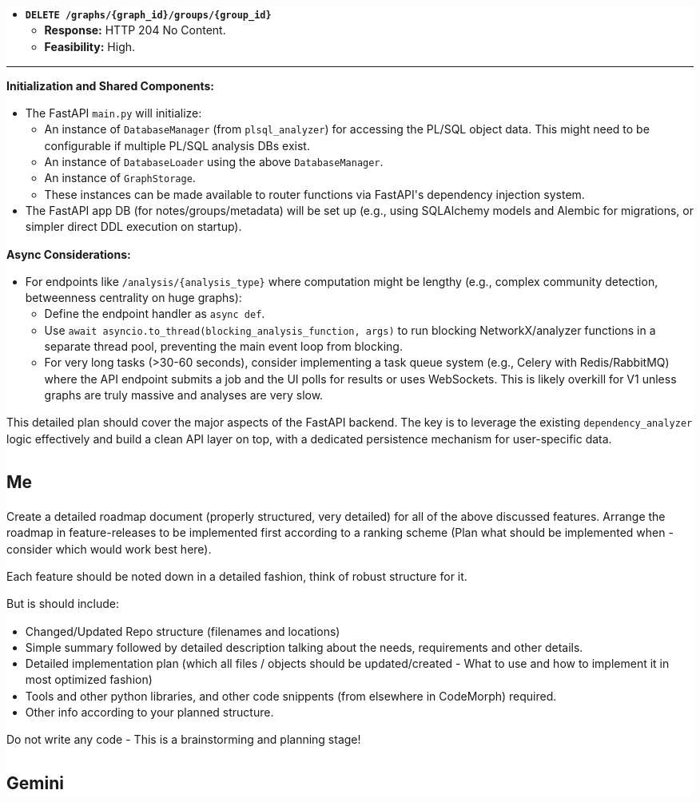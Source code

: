 *   **`DELETE /graphs/{graph_id}/groups/{group_id}`**
    *   **Response:** HTTP 204 No Content.
    *   **Feasibility:** High.

---

**Initialization and Shared Components:**

*   The FastAPI `main.py` will initialize:
    *   An instance of `DatabaseManager` (from `plsql_analyzer`) for accessing the PL/SQL object data. This might need to be configurable if multiple PL/SQL analysis DBs exist.
    *   An instance of `DatabaseLoader` using the above `DatabaseManager`.
    *   An instance of `GraphStorage`.
    *   These instances can be made available to router functions via FastAPI's dependency injection system.
*   The FastAPI app DB (for notes/groups/metadata) will be set up (e.g., using SQLAlchemy models and Alembic for migrations, or simpler direct DDL execution on startup).

**Async Considerations:**

*   For endpoints like `/analysis/{analysis_type}` where computation might be lengthy (e.g., complex community detection, betweenness centrality on huge graphs):
    *   Define the endpoint handler as `async def`.
    *   Use `await asyncio.to_thread(blocking_analysis_function, args)` to run blocking NetworkX/analyzer functions in a separate thread pool, preventing the main event loop from blocking.
    *   For very long tasks (>30-60 seconds), consider implementing a task queue system (e.g., Celery with Redis/RabbitMQ) where the API endpoint submits a job and the UI polls for results or uses WebSockets. This is likely overkill for V1 unless graphs are truly massive and analyses are very slow.

This detailed plan should cover the major aspects of the FastAPI backend. The key is to leverage the existing `dependency_analyzer` logic effectively and build a clean API layer on top, with a dedicated persistence mechanism for user-specific data.

## Me
Create a detailed roadmap document (properly structured, very detailed) for all of the above discussed features.
Arrange the roadmap in feature-releases to be implemented first according to a ranking scheme (Plan what should be implemented when - consider which would work best here).

Each feature should be noted down in a detailed fashion, think of robust structure for it.

But is should include:
- Changed/Updated Repo structure (filenames and locations)
- Simple summary followed by detailed description talking about the needs, requirements and other details.
- Detailed implementation plan (which all files / objects should be updated/created - What to use and how to implement it in most optimized fashion)
- Tools and other python libraries, and other code snippents (from elsewhere in CodeMorph) required.
- Other info according to your planned structure.

Do not write any code - This is a brainstorming and planning stage!

## Gemini
